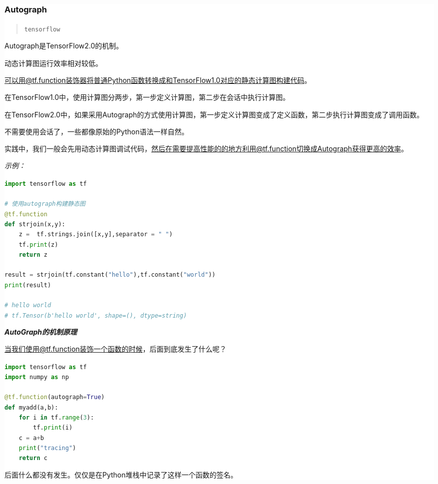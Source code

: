 

### Autograph

> `tensorflow`

Autograph是TensorFlow2.0的机制。

动态计算图运行效率相对较低。

可以用@tf.function装饰器将普通Python函数转换成和TensorFlow1.0对应的静态计算图构建代码。

在TensorFlow1.0中，使用计算图分两步，第一步定义计算图，第二步在会话中执行计算图。

在TensorFlow2.0中，如果采用Autograph的方式使用计算图，第一步定义计算图变成了定义函数，第二步执行计算图变成了调用函数。

不需要使用会话了，一些都像原始的Python语法一样自然。

实践中，我们一般会先用动态计算图调试代码，然后在需要提高性能的的地方利用@tf.function切换成Autograph获得更高的效率。

*示例：*

```python
import tensorflow as tf

# 使用autograph构建静态图
@tf.function
def strjoin(x,y):
    z =  tf.strings.join([x,y],separator = " ")
    tf.print(z)
    return z

result = strjoin(tf.constant("hello"),tf.constant("world"))
print(result)

# hello world
# tf.Tensor(b'hello world', shape=(), dtype=string)
```



***AutoGraph的机制原理***

当我们使用@tf.function装饰一个函数的时候，后面到底发生了什么呢？

```python
import tensorflow as tf
import numpy as np 

@tf.function(autograph=True)
def myadd(a,b):
    for i in tf.range(3):
        tf.print(i)
    c = a+b
    print("tracing")
    return c
```

后面什么都没有发生。仅仅是在Python堆栈中记录了这样一个函数的签名。
